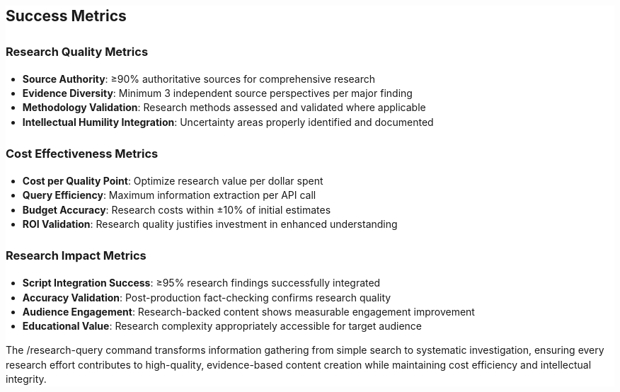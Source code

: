 
## Success Metrics

### Research Quality Metrics
- **Source Authority**: ≥90% authoritative sources for comprehensive research
- **Evidence Diversity**: Minimum 3 independent source perspectives per major finding
- **Methodology Validation**: Research methods assessed and validated where applicable
- **Intellectual Humility Integration**: Uncertainty areas properly identified and documented

### Cost Effectiveness Metrics
- **Cost per Quality Point**: Optimize research value per dollar spent
- **Query Efficiency**: Maximum information extraction per API call
- **Budget Accuracy**: Research costs within ±10% of initial estimates
- **ROI Validation**: Research quality justifies investment in enhanced understanding

### Research Impact Metrics
- **Script Integration Success**: ≥95% research findings successfully integrated
- **Accuracy Validation**: Post-production fact-checking confirms research quality
- **Audience Engagement**: Research-backed content shows measurable engagement improvement
- **Educational Value**: Research complexity appropriately accessible for target audience

The /research-query command transforms information gathering from simple search to systematic investigation, ensuring every research effort contributes to high-quality, evidence-based content creation while maintaining cost efficiency and intellectual integrity.
